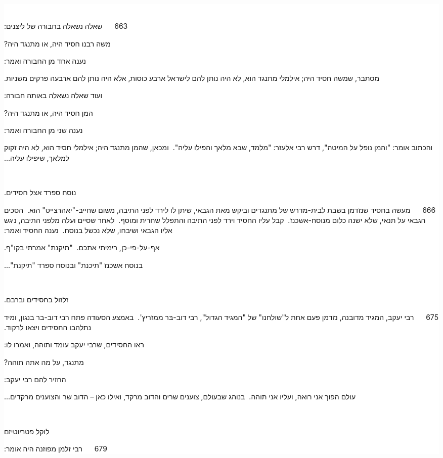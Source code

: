<span dir="ltr"> </span>

<span dir="ltr"></span><span dir="rtl">663      שאלה נשאלה בחבורה של
ליצנים:</span>

<span dir="rtl">משה רבנו חסיד היה, או מתנגד היה?</span>

<span dir="rtl">נענה אחד מן החבורה ואמר:</span>

<span dir="rtl">מסתבר, שמשה חסיד היה; אילמלי מתנגד הוא, לא היה נותן להם
לישראל ארבע כוסות, אלא היה נותן להם ארבעה פרקים משניות.</span>

<span dir="rtl">ועוד שאלה נשאלה באותה חבורה:</span>

<span dir="rtl">המן חסיד היה, או מתנגד היה?</span>

<span dir="rtl">נענה שני מן החבורה ואמר:</span>

<span dir="rtl">והכתוב אומר: "והמן נופל על המיטה", דרש רבי אלעזר: "מלמד,
שבא מלאך והפילו עליה".  ומכאן, שהמן מתנגד היה; אילמלי חסיד הוא, לא היה
זקוק למלאך, שיפילו עליה…</span>

<span dir="ltr"> </span>

<span dir="rtl">נוסח ספרד אצל חסידים.</span>

<span dir="ltr"></span><span dir="rtl">666      מעשה בחסיד שנזדמן בשבת
לבית-מדרש של מתנגדים וביקש מאת הגבאי, שיתן לו לירד לפני התיבה, משום
שחייב-"יאהרצייט" הוא.  הסכים הגבאי על תנאי, שלא ישנה כלום
מנוסח-אשכנז.  קבל עליו החסיד וירד לפני התיבה והתפלל שחרית ומוסף.  לאחר
שסיים ועלה מלפני התיבה, ניגש אליו הגבאי ושיבחו, שלא נכשל בנוסח.  נענה
החסיד ואמר:</span>

<span dir="rtl">אף-על-פי-כן, רימיתי אתכם.  "תיקנת" אמרתי בקו"ף.</span>

<span dir="ltr"></span>

<span dir="rtl">בנוסח אשכנז "תיכנת" ובנוסח ספרד "תיקנת"...</span>

<span dir="ltr"> </span>

<span dir="rtl">זלזול בחסידים וברבם.</span>

<span dir="ltr"></span><span dir="rtl">675      רבי יעקב, המגיד מדובנה,
נזדמן פעם אחת ל"שולחנו" של "המגיד הגדול", רבי דוב-בּר ממזריץ'.  באמצע
הסעודה פתח רבי דוב-בר בנגון, ומיד נתלהבו החסידים ויצאו לרקוד.</span>

<span dir="rtl">ראו החסידים, שרבי יעקב עומד ותוהה, ואמרו לו:</span>

<span dir="rtl">מתנגד, על מה אתה תוהה?</span>

<span dir="rtl">החזיר להם רבי יעקב:</span>

<span dir="rtl">עולם הפוך אני רואה, ועליו אני תוהה.  בנוהג שבעולם,
צוענים שרים והדוב מרקד, ואילו כאן – הדוב שר והצוענים מרקדים...</span>

<span dir="ltr"> </span>

<span dir="rtl">לוקל פטריוטיזם</span>

<span dir="ltr"></span><span dir="rtl">679      רבי זלמן מפוזנה היה
אומר:</span>
